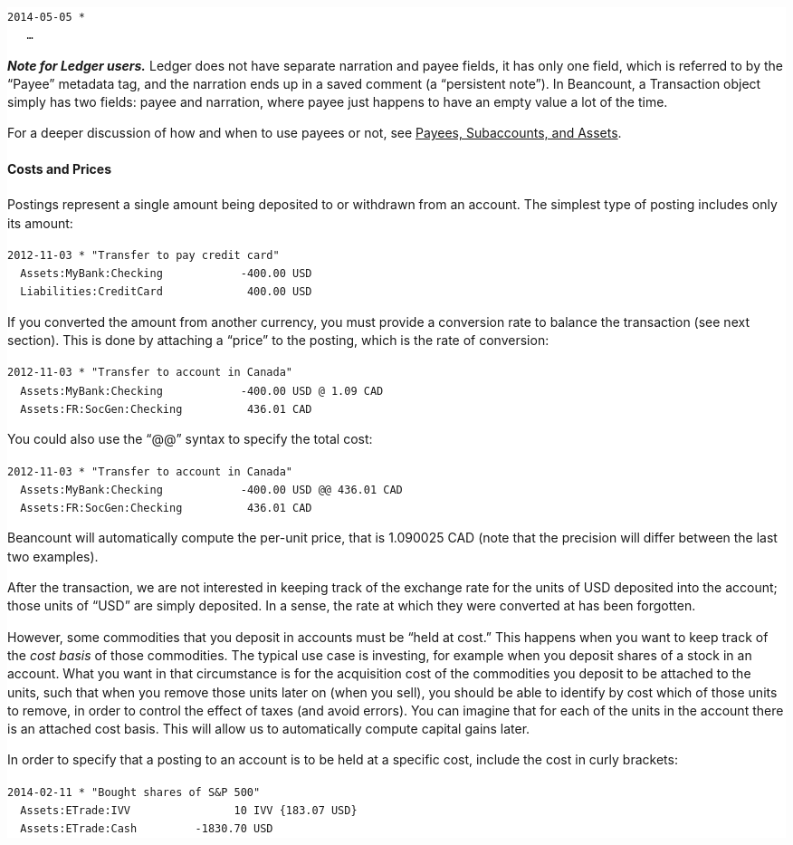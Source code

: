     2014-05-05 *
       …

***Note for Ledger users.*** Ledger does not have separate narration and payee fields, it has only one field, which is referred to by the “Payee” metadata tag, and the narration ends up in a saved comment (a “persistent note”). In Beancount, a Transaction object simply has two fields: payee and narration, where payee just happens to have an empty value a lot of the time.

For a deeper discussion of how and when to use payees or not, see [<span class="underline">Payees, Subaccounts, and Assets</span>](http://furius.ca/beancount/doc/payees).

#### <a id="costs-and-prices"></a>Costs and Prices

Postings represent a single amount being deposited to or withdrawn from an account. The simplest type of posting includes only its amount:

    2012-11-03 * "Transfer to pay credit card"
      Assets:MyBank:Checking            -400.00 USD
      Liabilities:CreditCard             400.00 USD

If you converted the amount from another currency, you must provide a conversion rate to balance the transaction (see next section). This is done by attaching a “price” to the posting, which is the rate of conversion:

    2012-11-03 * "Transfer to account in Canada"
      Assets:MyBank:Checking            -400.00 USD @ 1.09 CAD
      Assets:FR:SocGen:Checking          436.01 CAD

You could also use the “@@” syntax to specify the total cost:

    2012-11-03 * "Transfer to account in Canada"
      Assets:MyBank:Checking            -400.00 USD @@ 436.01 CAD
      Assets:FR:SocGen:Checking          436.01 CAD

Beancount will automatically compute the per-unit price, that is 1.090025 CAD (note that the precision will differ between the last two examples).

After the transaction, we are not interested in keeping track of the exchange rate for the units of USD deposited into the account; those units of “USD” are simply deposited. In a sense, the rate at which they were converted at has been forgotten.

However, some commodities that you deposit in accounts must be “held at cost.” This happens when you want to keep track of the *cost basis* of those commodities. The typical use case is investing, for example when you deposit shares of a stock in an account. What you want in that circumstance is for the acquisition cost of the commodities you deposit to be attached to the units, such that when you remove those units later on (when you sell), you should be able to identify by cost which of those units to remove, in order to control the effect of taxes (and avoid errors). You can imagine that for each of the units in the account there is an attached cost basis. This will allow us to automatically compute capital gains later.

In order to specify that a posting to an account is to be held at a specific cost, include the cost in curly brackets:

    2014-02-11 * "Bought shares of S&P 500"
      Assets:ETrade:IVV                10 IVV {183.07 USD}
      Assets:ETrade:Cash         -1830.70 USD
